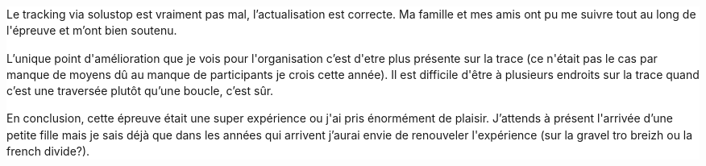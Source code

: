 Le tracking via solustop est vraiment pas mal, l’actualisation est correcte. Ma famille et mes amis ont pu me suivre tout au long de l'épreuve et m’ont bien soutenu.

L’unique point d'amélioration que je vois pour l'organisation c’est d'etre plus présente sur la trace (ce n'était pas le cas par manque de moyens dû au manque de participants je crois cette année). Il est difficile d'être à plusieurs endroits sur la trace quand c’est une traversée plutôt qu’une boucle, c’est sûr.

En conclusion, cette épreuve était une super expérience ou j'ai pris énormément de plaisir. J’attends à présent l'arrivée d’une petite fille mais je sais déjà que dans les années qui arrivent j’aurai envie de renouveler l'expérience (sur la gravel tro breizh ou la french divide?).

<p style="text-align: center; font-size: 15px;">
<a href="/assets/images/saintveran.jpg" style="display: block;">